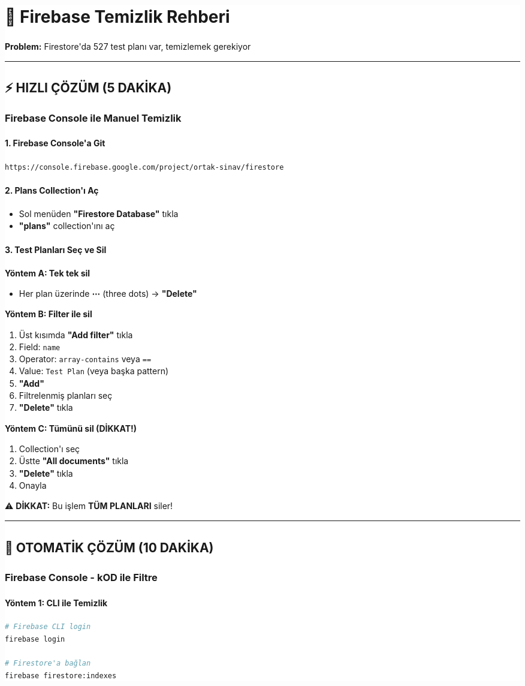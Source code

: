 # 🧹 Firebase Temizlik Rehberi

**Problem:** Firestore'da 527 test planı var, temizlemek gerekiyor

---

## ⚡ HIZLI ÇÖZÜM (5 DAKİKA)

### **Firebase Console ile Manuel Temizlik**

#### **1. Firebase Console'a Git**
```
https://console.firebase.google.com/project/ortak-sinav/firestore
```

#### **2. Plans Collection'ı Aç**
- Sol menüden **"Firestore Database"** tıkla
- **"plans"** collection'ını aç

#### **3. Test Planları Seç ve Sil**

**Yöntem A: Tek tek sil**
- Her plan üzerinde **⋯** (three dots) → **"Delete"**

**Yöntem B: Filter ile sil**
1. Üst kısımda **"Add filter"** tıkla
2. Field: `name`
3. Operator: `array-contains` veya `==`
4. Value: `Test Plan` (veya başka pattern)
5. **"Add"**
6. Filtrelenmiş planları seç
7. **"Delete"** tıkla

**Yöntem C: Tümünü sil (DİKKAT!)**
1. Collection'ı seç
2. Üstte **"All documents"** tıkla
3. **"Delete"** tıkla
4. Onayla

⚠️ **DİKKAT:** Bu işlem **TÜM PLANLARI** siler!

---

## 🤖 OTOMATİK ÇÖZÜM (10 DAKİKA)

### **Firebase Console - kOD ile Filtre**

#### **Yöntem 1: CLI ile Temizlik**

```bash
# Firebase CLI login
firebase login

# Firestore'a bağlan
firebase firestore:indexes
```
